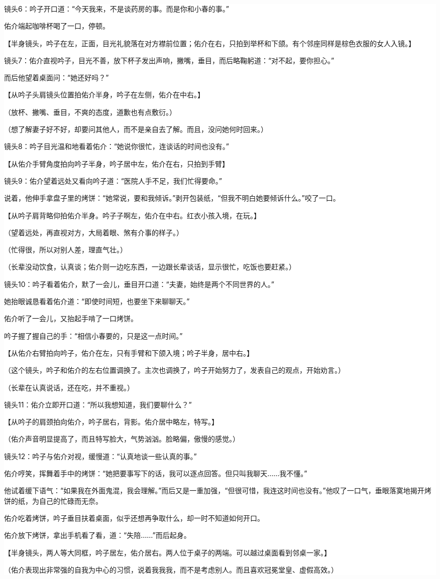 镜头6：吟子开口道：“今天我来，不是谈药房的事。而是你和小春的事。”

佑介端起咖啡杯喝了一口，停顿。

【半身镜头，吟子在左，正面，目光礼貌落在对方襟前位置；佑介在右，只拍到举杯和下颌。有个邻座同样是棕色衣服的女人入镜。】

镜头7：佑介直视吟子，目光不善，放下杯子发出声响，撇嘴，垂目，而后略鞠躬道：“对不起，要你担心。”

而后他望着桌面问：“她还好吗？”

【从吟子头肩镜头位置拍佑介半身，吟子在左侧，佑介在中右。】

（放杯、撇嘴、垂目，不爽的态度，道歉也有点敷衍。）

（想了解妻子好不好，却要问其他人，而不是亲自去了解。而且，没问她何时回来。）

镜头8：吟子目光温和地看着佑介：“她说你很忙，连谈话的时间也没有。”

【从佑介手臂角度拍向吟子半身，吟子居中左，佑介在右，只拍到手臂】

镜头9：佑介望着远处又看向吟子道：“医院人手不足，我们忙得要命。”

说着，他伸手拿盘子里的烤饼：“她常说，要和我倾诉。”剥开包装纸，“但我不明白她要倾诉什么。”咬了一口。

【从吟子肩背略仰拍佑介半身。吟子子啊左，佑介在中右。红衣小孩入境，在玩。】

（望着远处，再直视对方，大局着眼、煞有介事的样子。）

（忙得很，所以对别人差，理直气壮。）

（长辈没动饮食，认真谈；佑介则一边吃东西，一边跟长辈谈话，显示很忙，吃饭也要赶紧。）

镜头10：吟子看着佑介，默了一会儿，垂目开口道：“夫妻，始终是两个不同世界的人。”

她抬眼诚恳看着佑介道：“即使时间短，也要坐下来聊聊天。”

佑介听了一会儿，又抬起手啃了一口烤饼。

吟子握了握自己的手：“相信小春要的，只是这一点时间。”

【从佑介右臂拍向吟子，佑介在左，只有手臂和下颌入境；吟子半身，居中右。】

（这个镜头，吟子和佑介的左右位置调换了。主次也调换了，吟子开始努力了，发表自己的观点，开始劝言。）

（长辈在认真说话，还在吃，并不重视。）

镜头11：佑介立即开口道：“所以我想知道，我们要聊什么？”

【从吟子的肩颈拍向佑介，吟子居右，背影。佑介居中略左，特写。】

（佑介声音明显提高了，而且特写脸大，气势汹汹。脸略偏，傲慢的感觉。）

镜头12：吟子与佑介对视，缓慢道：“认真地谈一些认真的事。”

佑介哼笑，挥舞着手中的烤饼：“她把要事写下的话，我可以逐点回答。但只叫我聊天……我不懂。”

他试着缓下语气：“如果我在外面鬼混，我会理解。”而后又是一重加强，“但很可惜，我连这时间也没有。”他叹了一口气，垂眼落寞地揭开烤饼的纸，为自己的忙碌而无奈。

佑介吃着烤饼，吟子垂目扶着桌面，似乎还想再争取什么，却一时不知道如何开口。

佑介放下烤饼，拿出手机看了看，道：“失陪……”而后起身。

【半身镜头，两人等大同框，吟子居左，佑介居右。两人位于桌子的两端。可以越过桌面看到邻桌一家。】

（佑介表现出非常强的自我为中心的习惯，说着我我我，而不是考虑别人。而且喜欢冠冕堂皇、虚假高效。）
